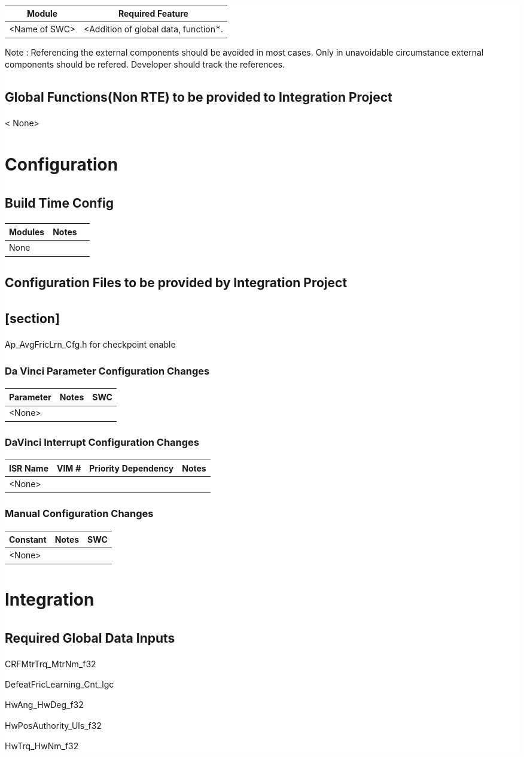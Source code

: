| Module          | Required Feature                       |
|-----------------|----------------------------------------|
| \<Name of SWC\> | \<Addition of global data, function\*. |

Note : Referencing the external components should be avoided in most
cases. Only in unavoidable circumstance external components should be
refered. Developer should track the references.

## Global Functions(Non RTE) to be provided to Integration Project

\< None\>

# Configuration

## Build Time Config

| Modules | Notes |     |
|---------|-------|-----|
| None    |       |     |

## Configuration Files to be provided by Integration Project

##  [section]

Ap_AvgFricLrn_Cfg.h for checkpoint enable

### Da Vinci Parameter Configuration Changes

| Parameter | Notes | SWC |
|-----------|-------|-----|
| \<None\>  |       |     |

### DaVinci Interrupt Configuration Changes

| ISR Name | VIM \# | Priority Dependency | Notes |
|----------|--------|---------------------|-------|
| \<None\> |        |                     |       |

### Manual Configuration Changes

| Constant | Notes | SWC |
|----------|-------|-----|
| \<None\> |       |     |

# Integration

## Required Global Data Inputs

CRFMtrTrq_MtrNm_f32

DefeatFricLearning_Cnt_lgc

HwAng_HwDeg_f32

HwPosAuthority_Uls_f32

HwTrq_HwNm_f32
